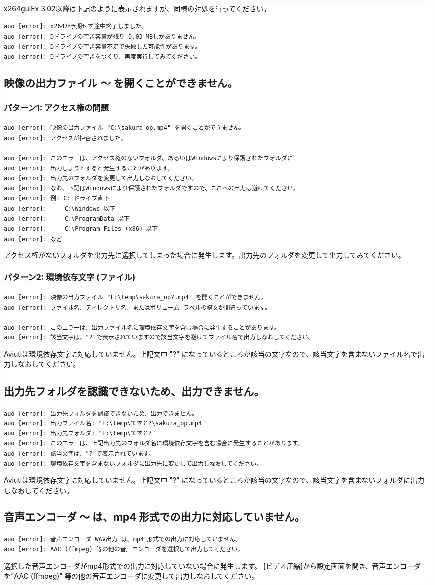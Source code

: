 x264guiEx 3.02以降は下記のように表示されますが、同様の対処を行ってください。

```
auo [error]: x264が予期せず途中終了しました。
auo [error]: Dドライブの空き容量が残り 0.03 MBしかありません。
auo [error]: Dドライブの空き容量不足で失敗した可能性があります。
auo [error]: Dドライブの空きをつくり、再度実行してみてください。
```

## 映像の出力ファイル ～ を開くことができません。

### パターン1: アクセス権の問題
```
auo [error]: 映像の出力ファイル "C:\sakura_op.mp4" を開くことができません。
auo [error]: アクセスが拒否されました。

auo [error]: このエラーは、アクセス権のないフォルダ、あるいはWindowsにより保護されたフォルダに
auo [error]: 出力しようとすると発生することがあります。
auo [error]: 出力先のフォルダを変更して出力しなおしてください。
auo [error]: なお、下記はWindowsにより保護されたフォルダですので、ここへの出力は避けてください。
auo [error]: 例: C: ドライブ直下
auo [error]:     C:\Windows 以下
auo [error]:     C:\ProgramData 以下
auo [error]:     C:\Program Files (x86) 以下
auo [error]: など
```
アクセス権がないフォルダを出力先に選択してしまった場合に発生します。出力先のフォルダを変更して出力してみてください。

### パターン2: 環境依存文字 (ファイル)

```
auo [error]: 映像の出力ファイル "F:\temp\sakura_op?.mp4" を開くことができません。
auo [error]: ファイル名、ディレクトリ名、またはボリューム ラベルの構文が間違っています。

auo [error]: このエラーは、出力ファイル名に環境依存文字を含む場合に発生することがあります。
auo [error]: 該当文字は、"?"で表示されていますので該当文字を避けてファイル名で出力しなおしてください。
```
Aviutlは環境依存文字に対応していません。上記文中 "?" になっているところが該当の文字なので、該当文字を含まないファイル名で出力しなおしてください。


## 出力先フォルダを認識できないため、出力できません。
```
auo [error]: 出力先フォルダを認識できないため、出力できません。
auo [error]: 出力ファイル名: "F:\temp\てすと?\sakura_op.mp4"
auo [error]: 出力先フォルダ: "F:\temp\てすと?"
auo [error]: このエラーは、上記出力先のフォルダ名に環境依存文字を含む場合に発生することがあります。
auo [error]: 該当文字は、"?"で表示されています。
auo [error]: 環境依存文字を含まないフォルダに出力先に変更して出力しなおしてください。
```
Aviutlは環境依存文字に対応していません。上記文中 "?" になっているところが該当の文字なので、該当文字を含まないフォルダに出力しなおしてください。

## 音声エンコーダ ～ は、mp4 形式での出力に対応していません。
```
auo [error]: 音声エンコーダ WAV出力 は、mp4 形式での出力に対応していません。
auo [error]: AAC (ffmpeg) 等の他の音声エンコーダを選択して出力してください。
```
選択した音声エンコーダがmp4形式での出力に対応していない場合に発生します。
[ビデオ圧縮]から設定画面を開き、音声エンコーダを"AAC (ffmpeg)" 等の他の音声エンコーダに変更して出力しなおしてください。
